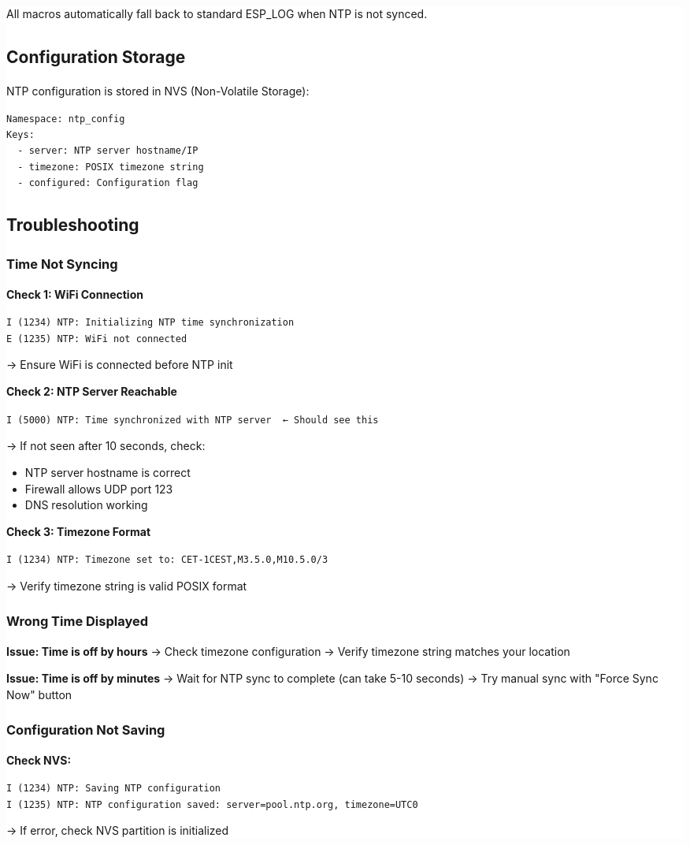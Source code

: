 All macros automatically fall back to standard ESP_LOG when NTP is not synced.

## Configuration Storage

NTP configuration is stored in NVS (Non-Volatile Storage):

```
Namespace: ntp_config
Keys:
  - server: NTP server hostname/IP
  - timezone: POSIX timezone string
  - configured: Configuration flag
```

## Troubleshooting

### Time Not Syncing

**Check 1: WiFi Connection**
```
I (1234) NTP: Initializing NTP time synchronization
E (1235) NTP: WiFi not connected
```
→ Ensure WiFi is connected before NTP init

**Check 2: NTP Server Reachable**
```
I (5000) NTP: Time synchronized with NTP server  ← Should see this
```
→ If not seen after 10 seconds, check:
- NTP server hostname is correct
- Firewall allows UDP port 123
- DNS resolution working

**Check 3: Timezone Format**
```
I (1234) NTP: Timezone set to: CET-1CEST,M3.5.0,M10.5.0/3
```
→ Verify timezone string is valid POSIX format

### Wrong Time Displayed

**Issue: Time is off by hours**
→ Check timezone configuration
→ Verify timezone string matches your location

**Issue: Time is off by minutes**
→ Wait for NTP sync to complete (can take 5-10 seconds)
→ Try manual sync with "Force Sync Now" button

### Configuration Not Saving

**Check NVS:**
```
I (1234) NTP: Saving NTP configuration
I (1235) NTP: NTP configuration saved: server=pool.ntp.org, timezone=UTC0
```
→ If error, check NVS partition is initialized
